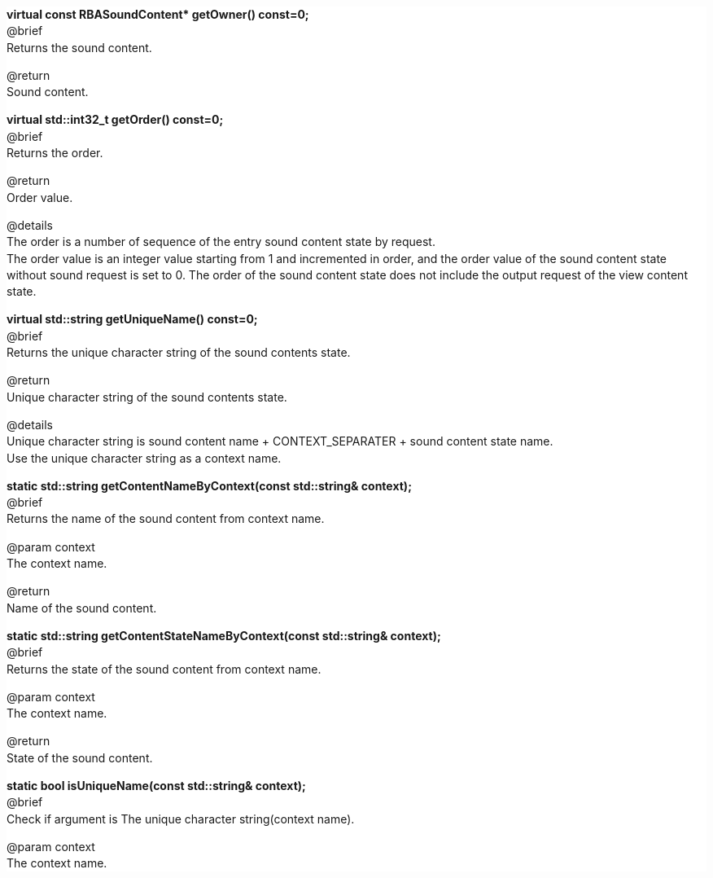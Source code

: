 **virtual const RBASoundContent\* getOwner() const=0;**  
@brief  
Returns the sound content.

@return  
Sound content.

**virtual std::int32_t getOrder() const=0;**  
@brief  
Returns the order.

@return  
Order value.

@details  
The order is a number of sequence of the entry sound content state by request.  
The order value is an integer value starting from 1 and incremented in order, and the order value of the sound content state without sound request is set to 0.
The order of the sound content state does not include the output request of the view content state.

**virtual std::string getUniqueName() const=0;**  
@brief  
Returns the unique character string of the sound contents state.

@return  
Unique character string of the sound contents state.

@details  
Unique character string is sound content name + CONTEXT_SEPARATER + sound content state name.  
Use the unique character string as a context name.

**static std::string getContentNameByContext(const std::string& context);**  
@brief  
Returns the name of the sound content from context name.

@param context  
The context name.

@return  
Name of the sound content.

**static std::string getContentStateNameByContext(const std::string& context);**  
@brief  
Returns the state of the sound content from context name.

@param context  
The context name.

@return  
State of the sound content.

**static bool isUniqueName(const std::string& context);**  
@brief  
Check if argument is The unique character string(context name).

@param context  
The context name.
